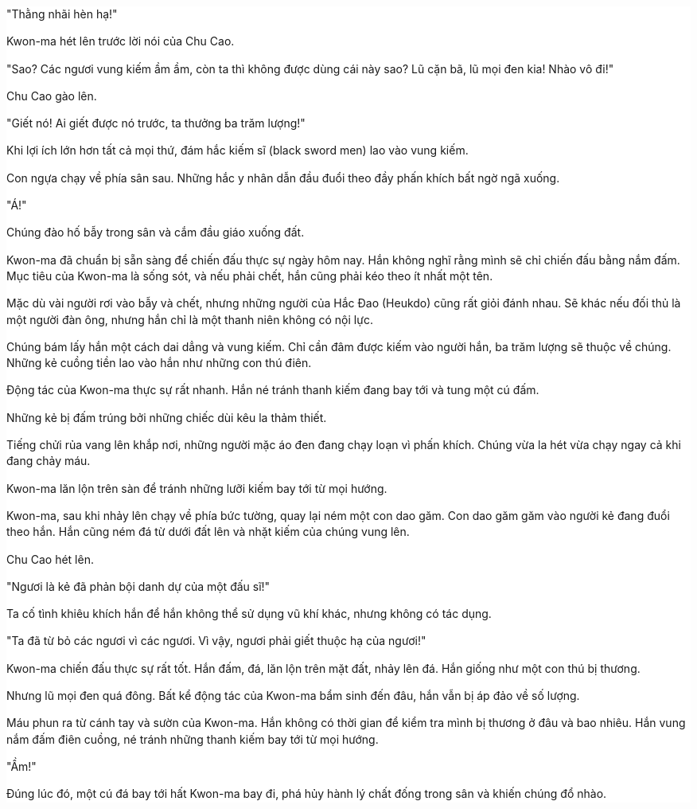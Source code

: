 "Thằng nhãi hèn hạ!"

Kwon-ma hét lên trước lời nói của Chu Cao.

"Sao? Các ngươi vung kiếm ầm ầm, còn ta thì không được dùng cái này sao? Lũ cặn bã, lũ mọi đen kia! Nhào vô đi!"

Chu Cao gào lên.

"Giết nó! Ai giết được nó trước, ta thưởng ba trăm lượng!"

Khi lợi ích lớn hơn tất cả mọi thứ, đám hắc kiếm sĩ (black sword men) lao vào vung kiếm.

Con ngựa chạy về phía sân sau. Những hắc y nhân dẫn đầu đuổi theo đầy phấn khích bất ngờ ngã xuống.

"Á!"

Chúng đào hố bẫy trong sân và cắm đầu giáo xuống đất.

Kwon-ma đã chuẩn bị sẵn sàng để chiến đấu thực sự ngày hôm nay. Hắn không nghĩ rằng mình sẽ chỉ chiến đấu bằng nắm đấm. Mục tiêu của Kwon-ma là sống sót, và nếu phải chết, hắn cũng phải kéo theo ít nhất một tên.

Mặc dù vài người rơi vào bẫy và chết, nhưng những người của Hắc Đao (Heukdo) cũng rất giỏi đánh nhau. Sẽ khác nếu đối thủ là một người đàn ông, nhưng hắn chỉ là một thanh niên không có nội lực.

Chúng bám lấy hắn một cách dai dẳng và vung kiếm. Chỉ cần đâm được kiếm vào người hắn, ba trăm lượng sẽ thuộc về chúng. Những kẻ cuồng tiền lao vào hắn như những con thú điên.

Động tác của Kwon-ma thực sự rất nhanh. Hắn né tránh thanh kiếm đang bay tới và tung một cú đấm.

Những kẻ bị đấm trúng bởi những chiếc dùi kêu la thảm thiết.

Tiếng chửi rủa vang lên khắp nơi, những người mặc áo đen đang chạy loạn vì phấn khích. Chúng vừa la hét vừa chạy ngay cả khi đang chảy máu.

Kwon-ma lăn lộn trên sàn để tránh những lưỡi kiếm bay tới từ mọi hướng.

Kwon-ma, sau khi nhảy lên chạy về phía bức tường, quay lại ném một con dao găm. Con dao găm găm vào người kẻ đang đuổi theo hắn. Hắn cũng ném đá từ dưới đất lên và nhặt kiếm của chúng vung lên.

Chu Cao hét lên.

"Ngươi là kẻ đã phản bội danh dự của một đấu sĩ!"

Ta cố tình khiêu khích hắn để hắn không thể sử dụng vũ khí khác, nhưng không có tác dụng.

"Ta đã từ bỏ các ngươi vì các ngươi. Vì vậy, ngươi phải giết thuộc hạ của ngươi!"

Kwon-ma chiến đấu thực sự rất tốt. Hắn đấm, đá, lăn lộn trên mặt đất, nhảy lên đá. Hắn giống như một con thú bị thương.

Nhưng lũ mọi đen quá đông. Bất kể động tác của Kwon-ma bẩm sinh đến đâu, hắn vẫn bị áp đảo về số lượng.

Máu phun ra từ cánh tay và sườn của Kwon-ma. Hắn không có thời gian để kiểm tra mình bị thương ở đâu và bao nhiêu. Hắn vung nắm đấm điên cuồng, né tránh những thanh kiếm bay tới từ mọi hướng.

"Ầm!"

Đúng lúc đó, một cú đá bay tới hất Kwon-ma bay đi, phá hủy hành lý chất đống trong sân và khiến chúng đổ nhào.
